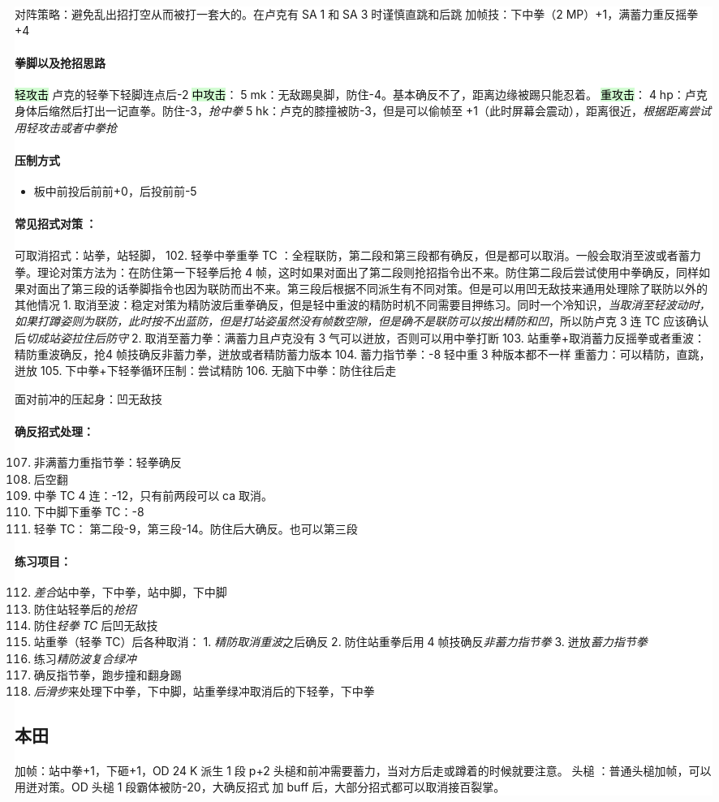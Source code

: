 对阵策略：避免乱出招打空从而被打一套大的。在卢克有 SA 1 和 SA 3 时谨慎直跳和后跳
加帧技：下中拳（2 MP）+1，满蓄力重反摇拳+4
#### 拳脚以及抢招思路
<mark style="background: #BBFABBA6;">轻攻击</mark>
	卢克的轻拳下轻脚连点后-2
<mark style="background: #BBFABBA6;">中攻击</mark>：
	5 mk：无敌踢臭脚，防住-4。基本确反不了，距离边缘被踢只能忍着。
<mark style="background: #BBFABBA6;">重攻击</mark>：
	4 hp：卢克身体后缩然后打出一记直拳。防住-3，*抢中拳*
	5 hk：卢克的膝撞被防-3，但是可以偷帧至 +1（此时屏幕会震动），距离很近，*根据距离尝试用轻攻击或者中拳抢*
#### 压制方式
- 板中前投后前前+0，后投前前-5
#### 常见招式对策 ：
可取消招式：站拳，站轻脚，
102. 轻拳中拳重拳 TC ：全程联防，第二段和第三段都有确反，但是都可以取消。一般会取消至波或者蓄力拳。理论对策方法为：在防住第一下轻拳后抢 4 帧，这时如果对面出了第二段则抢招指令出不来。防住第二段后尝试使用中拳确反，同样如果对面出了第三段的话拳脚指令也因为联防而出不来。第三段后根据不同派生有不同对策。但是可以用凹无敌技来通用处理除了联防以外的其他情况
	1. 取消至波：稳定对策为精防波后重拳确反，但是轻中重波的精防时机不同需要目押练习。同时一个冷知识，*当取消至轻波动时，如果打蹲姿则为联防，此时按不出蓝防，但是打站姿虽然没有帧数空隙，但是确不是联防可以按出精防和凹*，所以防卢克 3 连 TC 应该确认后*切成站姿拉住后防守*
	2. 取消至蓄力拳：满蓄力且卢克没有 3 气可以迸放，否则可以用中拳打断
103. 站重拳+取消蓄力反摇拳或者重波：
	精防重波确反，抢4 帧技确反非蓄力拳，迸放或者精防蓄力版本
104. 蓄力指节拳：-8
	轻中重 3 种版本都不一样
	重蓄力：可以精防，直跳，迸放
105. 下中拳+下轻拳循环压制：尝试精防
106. 无脑下中拳：防住往后走

面对前冲的压起身：凹无敌技
#### 确反招式处理：
107. 非满蓄力重指节拳：轻拳确反
108. 后空翻
109. 中拳 TC 4 连：-12，只有前两段可以 ca 取消。
110. 下中脚下重拳 TC：-8
111. 轻拳 TC：
	第二段-9，第三段-14。防住后大确反。也可以第三段
#### 练习项目：
112. *差合*站中拳，下中拳，站中脚，下中脚
113. 防住站轻拳后的*抢招*
114. 防住*轻拳 TC* 后凹无敌技
115. 站重拳（轻拳 TC）后各种取消：
	1. *精防取消重波*之后确反
	2. 防住站重拳后用 4 帧技确反*非蓄力指节拳*
	3. 迸放*蓄力指节拳*
116. 练习*精防波复合绿冲*
117. 确反指节拳，跑步撞和翻身踢
118. *后滑步*来处理下中拳，下中脚，站重拳绿冲取消后的下轻拳，下中拳

## 本田
加帧：站中拳+1，下砸+1，OD 24 K 派生 1 段 p+2
头槌和前冲需要蓄力，当对方后走或蹲着的时候就要注意。
头槌 ：普通头槌加帧，可以用迸对策。OD 头槌 1 段霸体被防-20，大确反招式
加 buff 后，大部分招式都可以取消接百裂掌。
